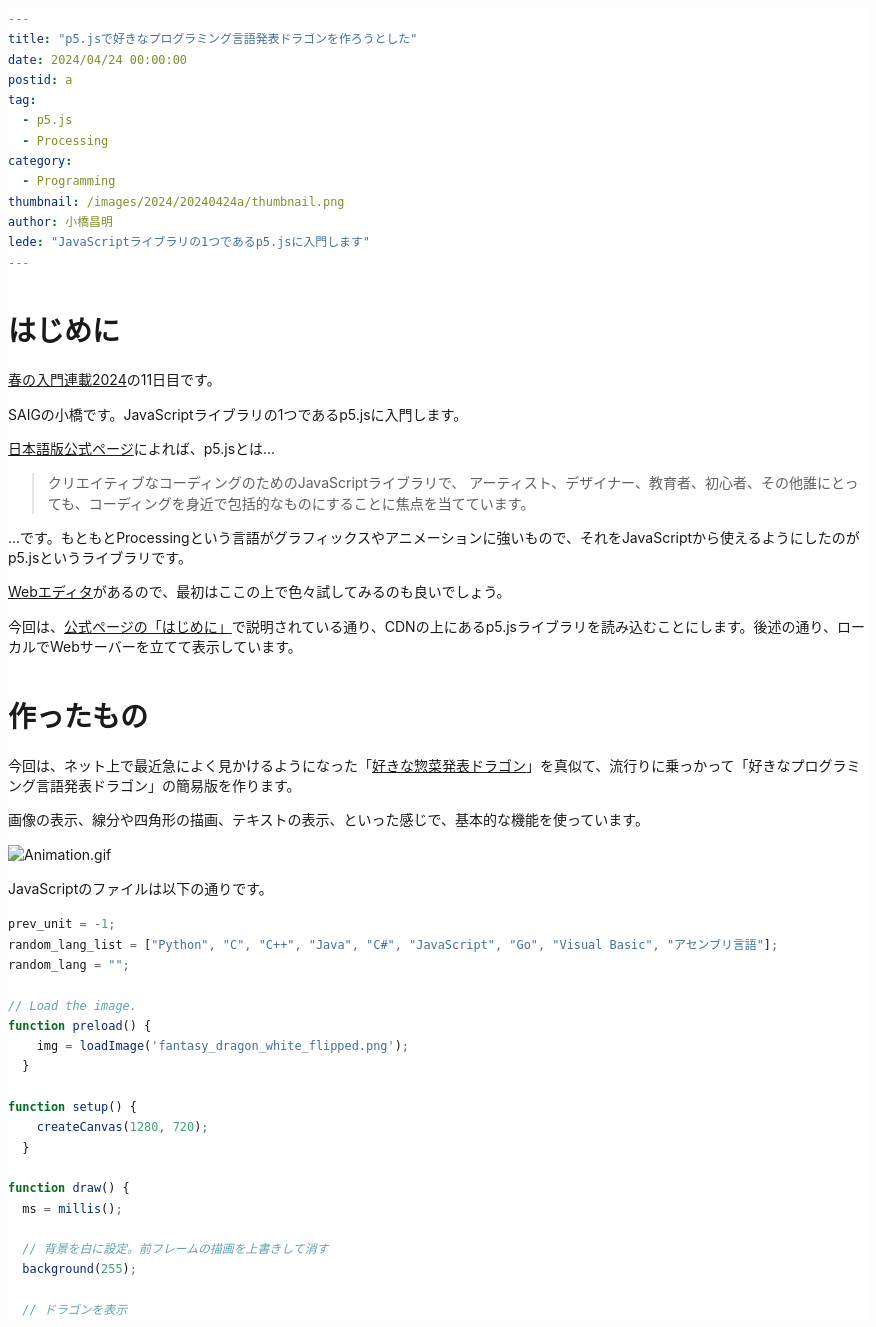 ```yaml
---
title: "p5.jsで好きなプログラミング言語発表ドラゴンを作ろうとした"
date: 2024/04/24 00:00:00
postid: a
tag:
  - p5.js
  - Processing
category:
  - Programming
thumbnail: /images/2024/20240424a/thumbnail.png
author: 小橋昌明
lede: "JavaScriptライブラリの1つであるp5.jsに入門します"
---
```

# はじめに

[春の入門連載2024](/articles/20240408a/)の11日目です。

SAIGの小橋です。JavaScriptライブラリの1つであるp5.jsに入門します。

[日本語版公式ページ](https://p5js.jp/)によれば、p5.jsとは...

> クリエイティブなコーディングのためのJavaScriptライブラリで、 アーティスト、デザイナー、教育者、初心者、その他誰にとっても、コーディングを身近で包括的なものにすることに焦点を当てています。

...です。もともとProcessingという言語がグラフィックスやアニメーションに強いもので、それをJavaScriptから使えるようにしたのがp5.jsというライブラリです。

[Webエディタ](https://editor.p5js.org/)があるので、最初はここの上で色々試してみるのも良いでしょう。

今回は、[公式ページの「はじめに」](https://p5js.org/get-started/)で説明されている通り、CDNの上にあるp5.jsライブラリを読み込むことにします。後述の通り、ローカルでWebサーバーを立てて表示しています。

# 作ったもの

今回は、ネット上で最近急によく見かけるようになった「[好きな惣菜発表ドラゴン](https://www.youtube.com/watch?v=OnCFEo_pXaY)」を真似て、流行りに乗っかって「好きなプログラミング言語発表ドラゴン」の簡易版を作ります。

画像の表示、線分や四角形の描画、テキストの表示、といった感じで、基本的な機能を使っています。

<img src="/images/2024/20240424a/Animation.gif" alt="Animation.gif" width="1200" height="675" loading="lazy">

JavaScriptのファイルは以下の通りです。

```js
prev_unit = -1;
random_lang_list = ["Python", "C", "C++", "Java", "C#", "JavaScript", "Go", "Visual Basic", "アセンブリ言語"];
random_lang = "";

// Load the image.
function preload() {
    img = loadImage('fantasy_dragon_white_flipped.png');
  }

function setup() {
    createCanvas(1280, 720);
  }

function draw() {
  ms = millis();

  // 背景を白に設定。前フレームの描画を上書きして消す
  background(255);

  // ドラゴンを表示
```